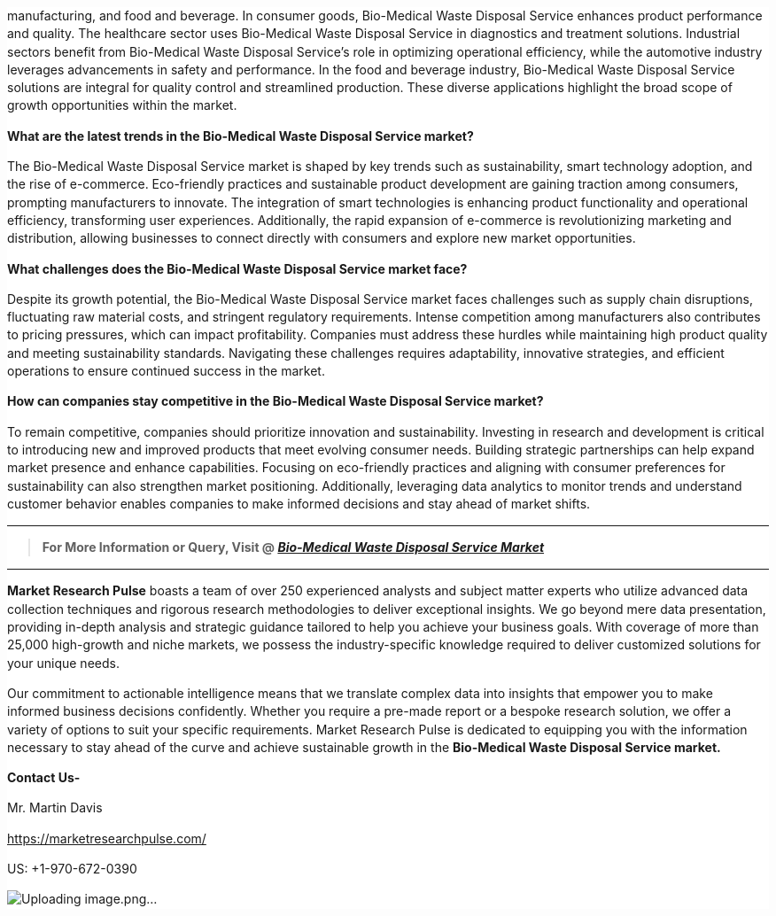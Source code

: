 manufacturing, and food and beverage. In consumer goods, Bio-Medical Waste Disposal Service enhances product performance and quality. The healthcare sector uses Bio-Medical Waste Disposal Service in diagnostics and treatment solutions. Industrial sectors benefit from Bio-Medical Waste Disposal Service&rsquo;s role in optimizing operational efficiency, while the automotive industry leverages advancements in safety and performance. In the food and beverage industry, Bio-Medical Waste Disposal Service solutions are integral for quality control and streamlined production. These diverse applications highlight the broad scope of growth opportunities within the market.</p><p><strong>What are the latest trends in the Bio-Medical Waste Disposal Service market?</strong></p><p>The Bio-Medical Waste Disposal Service market is shaped by key trends such as sustainability, smart technology adoption, and the rise of e-commerce. Eco-friendly practices and sustainable product development are gaining traction among consumers, prompting manufacturers to innovate. The integration of smart technologies is enhancing product functionality and operational efficiency, transforming user experiences. Additionally, the rapid expansion of e-commerce is revolutionizing marketing and distribution, allowing businesses to connect directly with consumers and explore new market opportunities.</p><p><strong>What challenges does the Bio-Medical Waste Disposal Service market face?</strong></p><p>Despite its growth potential, the Bio-Medical Waste Disposal Service market faces challenges such as supply chain disruptions, fluctuating raw material costs, and stringent regulatory requirements. Intense competition among manufacturers also contributes to pricing pressures, which can impact profitability. Companies must address these hurdles while maintaining high product quality and meeting sustainability standards. Navigating these challenges requires adaptability, innovative strategies, and efficient operations to ensure continued success in the market.</p><p><strong>How can companies stay competitive in the Bio-Medical Waste Disposal Service market?</strong></p><p>To remain competitive, companies should prioritize innovation and sustainability. Investing in research and development is critical to introducing new and improved products that meet evolving consumer needs. Building strategic partnerships can help expand market presence and enhance capabilities. Focusing on eco-friendly practices and aligning with consumer preferences for sustainability can also strengthen market positioning. Additionally, leveraging data analytics to monitor trends and understand customer behavior enables companies to make informed decisions and stay ahead of market shifts.</p><hr /><blockquote><p><strong>For More Information or Query, Visit @&nbsp;<em><a href="https://marketresearchpulse.com/report/71665/bio-medical-waste-disposal-service-market?utm_source=Linkedin&utm_medium=027">Bio-Medical Waste Disposal Service Market</a></em></strong></p></blockquote><hr /><p><strong>Market Research Pulse</strong> boasts a team of over 250 experienced analysts and subject matter experts who utilize advanced data collection techniques and rigorous research methodologies to deliver exceptional insights. We go beyond mere data presentation, providing in-depth analysis and strategic guidance tailored to help you achieve your business goals. With coverage of more than 25,000 high-growth and niche markets, we possess the industry-specific knowledge required to deliver customized solutions for your unique needs.</p><p>Our commitment to actionable intelligence means that we translate complex data into insights that empower you to make informed business decisions confidently. Whether you require a pre-made report or a bespoke research solution, we offer a variety of options to suit your specific requirements. Market Research Pulse is dedicated to equipping you with the information necessary to stay ahead of the curve and achieve sustainable growth in the <strong>Bio-Medical Waste Disposal Service market.</strong></p><p><strong>Contact Us-</strong></p><p>Mr. Martin Davis</p><p>https://marketresearchpulse.com/</p><p>US: +1-970-672-0390</p>
![Uploading image.png…]()
